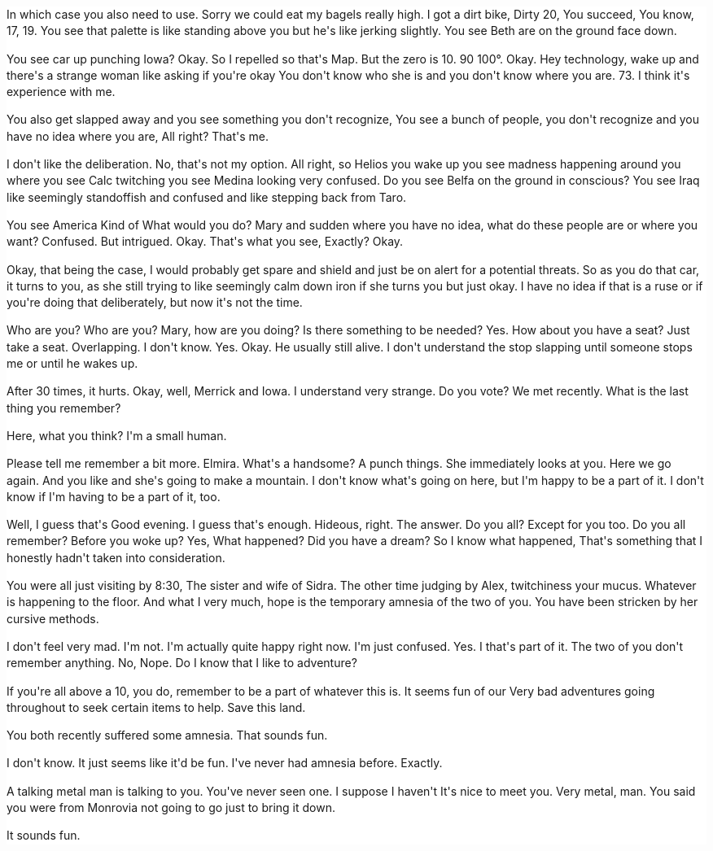 In which case you also need to use. Sorry we could eat my bagels really high. I got a dirt bike, Dirty 20, You succeed, You know, 17, 19. You see that palette is like standing above you but he's like jerking slightly. You see Beth are on the ground face down. 

You see car up punching Iowa? Okay. So I repelled so that's Map. But the zero is 10. 90 100°. Okay. Hey technology, wake up and there's a strange woman like asking if you're okay You don't know who she is and you don't know where you are. 73. I think it's experience with me. 

You also get slapped away and you see something you don't recognize, You see a bunch of people, you don't recognize and you have no idea where you are, All right? That's me. 

I don't like the deliberation. No, that's not my option. All right, so Helios you wake up you see madness happening around you where you see Calc twitching you see Medina looking very confused. Do you see Belfa on the ground in conscious? You see Iraq like seemingly standoffish and confused and like stepping back from Taro. 

You see America Kind of What would you do? Mary and sudden where you have no idea, what do these people are or where you want? Confused. But intrigued. Okay. That's what you see, Exactly? Okay. 

Okay, that being the case, I would probably get spare and shield and just be on alert for a potential threats. So as you do that car, it turns to you, as she still trying to like seemingly calm down iron if she turns you but just okay. I have no idea if that is a ruse or if you're doing that deliberately, but now it's not the time. 

Who are you? Who are you? Mary, how are you doing? Is there something to be needed? Yes. How about you have a seat? Just take a seat. Overlapping. I don't know. Yes. Okay. He usually still alive. I don't understand the stop slapping until someone stops me or until he wakes up. 

After 30 times, it hurts. Okay, well, Merrick and Iowa. I understand very strange. Do you vote? We met recently. What is the last thing you remember? 

Here, what you think? I'm a small human. 

Please tell me remember a bit more. Elmira. What's a handsome? A punch things. She immediately looks at you. Here we go again. And you like and she's going to make a mountain. I don't know what's going on here, but I'm happy to be a part of it. I don't know if I'm having to be a part of it, too. 

Well, I guess that's Good evening. I guess that's enough. Hideous, right. The answer. Do you all? Except for you too. Do you all remember? Before you woke up? Yes, What happened? Did you have a dream? So I know what happened, That's something that I honestly hadn't taken into consideration. 

You were all just visiting by 8:30, The sister and wife of Sidra. The other time judging by Alex, twitchiness your mucus. Whatever is happening to the floor. And what I very much, hope is the temporary amnesia of the two of you. You have been stricken by her cursive methods. 

I don't feel very mad. I'm not. I'm actually quite happy right now. I'm just confused. Yes. I that's part of it. The two of you don't remember anything. No, Nope. Do I know that I like to adventure? 

If you're all above a 10, you do, remember to be a part of whatever this is. It seems fun of our Very bad adventures going throughout to seek certain items to help. Save this land. 

You both recently suffered some amnesia. That sounds fun. 

I don't know. It just seems like it'd be fun. I've never had amnesia before. Exactly. 

A talking metal man is talking to you. You've never seen one. I suppose I haven't It's nice to meet you. Very metal, man. You said you were from Monrovia not going to go just to bring it down. 

It sounds fun. 
